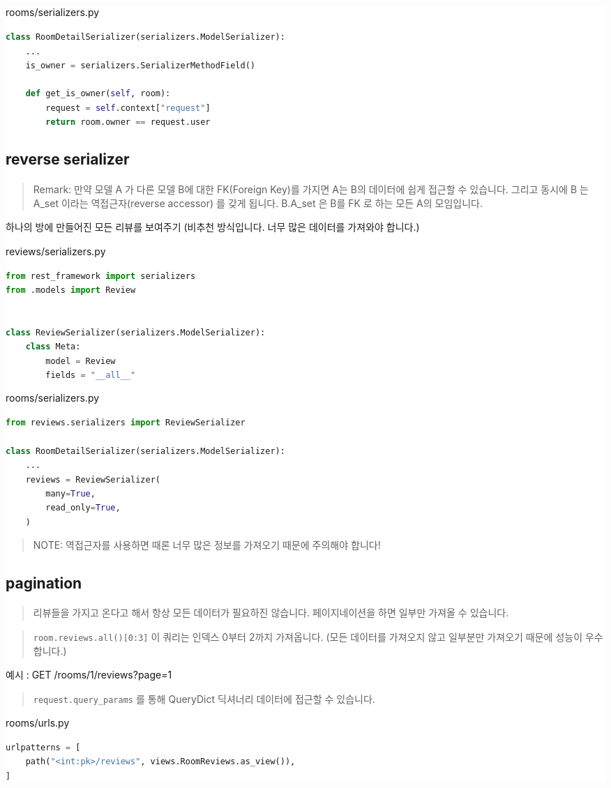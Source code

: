 rooms/serializers.py
```py
class RoomDetailSerializer(serializers.ModelSerializer):
    ...
    is_owner = serializers.SerializerMethodField()

    def get_is_owner(self, room):
        request = self.context["request"]
        return room.owner == request.user
```

## reverse serializer

> Remark: 만약 모델 A 가 다른 모델 B에 대한 FK(Foreign Key)를 가지면 A는 B의 데이터에 쉽게 접근할 수 있습니다. 그리고 동시에 B 는 A_set 이라는 역접근자(reverse accessor) 를 갖게 됩니다. B.A_set 은 B를 FK 로 하는 모든 A의 모임입니다.

하나의 방에 만들어진 모든 리뷰를 보여주기 (비추천 방식입니다. 너무 많은 데이터를 가져와야 합니다.)

reviews/serializers.py
```py
from rest_framework import serializers
from .models import Review


class ReviewSerializer(serializers.ModelSerializer):
    class Meta:
        model = Review
        fields = "__all__"
```

rooms/serializers.py
```py
from reviews.serializers import ReviewSerializer

class RoomDetailSerializer(serializers.ModelSerializer):
    ...
    reviews = ReviewSerializer(
        many=True,
        read_only=True,
    )
```

> NOTE: 역접근자를 사용하면 때론 너무 많은 정보를 가져오기 때문에 주의해야 합니다!
## pagination

> 리뷰들을 가지고 온다고 해서 항상 모든 데이터가 필요하진 않습니다. 페이지네이션을 하면 일부만 가져올 수 있습니다.

> `room.reviews.all()[0:3]` 이 쿼리는 인덱스 0부터 2까지 가져옵니다. (모든 데이터를 가져오지 않고 일부분만 가져오기 때문에 성능이 우수합니다.)

예시 : GET /rooms/1/reviews?page=1

> `request.query_params` 를 통해 QueryDict 딕셔너리 데이터에 접근할 수 있습니다.

rooms/urls.py
```py
urlpatterns = [
    path("<int:pk>/reviews", views.RoomReviews.as_view()),
]
```
